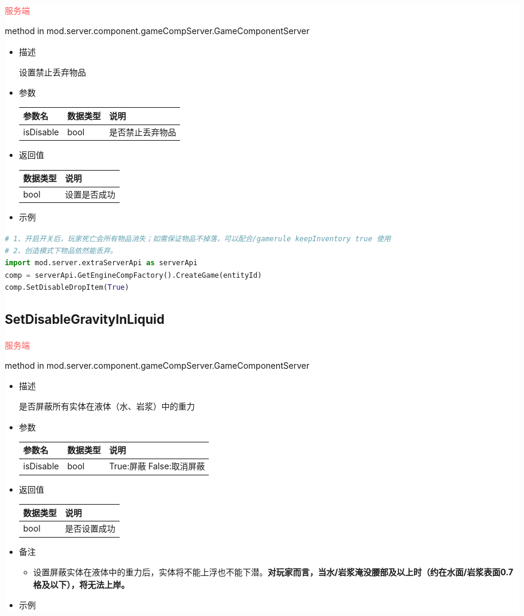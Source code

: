 <span style="display:inline;color:#ff5555">服务端</span>

method in mod.server.component.gameCompServer.GameComponentServer

- 描述

    设置禁止丢弃物品

- 参数

    | 参数名 | <div style="width: 4em">数据类型</div> | 说明 |
    | :--- | :--- | :--- |
    | isDisable | bool | 是否禁止丢弃物品 |

- 返回值

    | <div style="width: 4em">数据类型</div> | 说明 |
    | :--- | :--- |
    | bool | 设置是否成功 |

- 示例

```python
# 1、开启开关后，玩家死亡会所有物品消失；如需保证物品不掉落，可以配合/gamerule keepInventory true 使用
# 2、创造模式下物品依然能丢弃。
import mod.server.extraServerApi as serverApi
comp = serverApi.GetEngineCompFactory().CreateGame(entityId)
comp.SetDisableDropItem(True)
```



## SetDisableGravityInLiquid

<span style="display:inline;color:#ff5555">服务端</span>

method in mod.server.component.gameCompServer.GameComponentServer

- 描述

    是否屏蔽所有实体在液体（水、岩浆）中的重力

- 参数

    | 参数名 | <div style="width: 4em">数据类型</div> | 说明 |
    | :--- | :--- | :--- |
    | isDisable | bool | True:屏蔽 False:取消屏蔽 |

- 返回值

    | <div style="width: 4em">数据类型</div> | 说明 |
    | :--- | :--- |
    | bool | 是否设置成功 |

- 备注
    - 设置屏蔽实体在液体中的重力后，实体将不能上浮也不能下潜。**对玩家而言，当水/岩浆淹没腰部及以上时（约在水面/岩浆表面0.7格及以下），将无法上岸。**

- 示例
